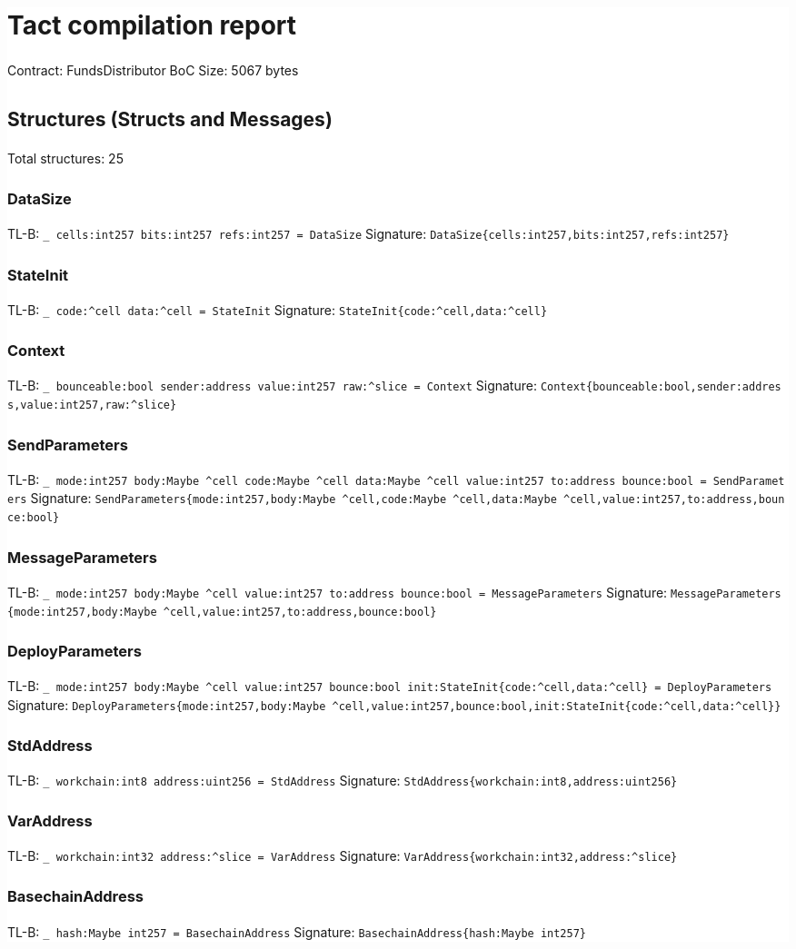 # Tact compilation report
Contract: FundsDistributor
BoC Size: 5067 bytes

## Structures (Structs and Messages)
Total structures: 25

### DataSize
TL-B: `_ cells:int257 bits:int257 refs:int257 = DataSize`
Signature: `DataSize{cells:int257,bits:int257,refs:int257}`

### StateInit
TL-B: `_ code:^cell data:^cell = StateInit`
Signature: `StateInit{code:^cell,data:^cell}`

### Context
TL-B: `_ bounceable:bool sender:address value:int257 raw:^slice = Context`
Signature: `Context{bounceable:bool,sender:address,value:int257,raw:^slice}`

### SendParameters
TL-B: `_ mode:int257 body:Maybe ^cell code:Maybe ^cell data:Maybe ^cell value:int257 to:address bounce:bool = SendParameters`
Signature: `SendParameters{mode:int257,body:Maybe ^cell,code:Maybe ^cell,data:Maybe ^cell,value:int257,to:address,bounce:bool}`

### MessageParameters
TL-B: `_ mode:int257 body:Maybe ^cell value:int257 to:address bounce:bool = MessageParameters`
Signature: `MessageParameters{mode:int257,body:Maybe ^cell,value:int257,to:address,bounce:bool}`

### DeployParameters
TL-B: `_ mode:int257 body:Maybe ^cell value:int257 bounce:bool init:StateInit{code:^cell,data:^cell} = DeployParameters`
Signature: `DeployParameters{mode:int257,body:Maybe ^cell,value:int257,bounce:bool,init:StateInit{code:^cell,data:^cell}}`

### StdAddress
TL-B: `_ workchain:int8 address:uint256 = StdAddress`
Signature: `StdAddress{workchain:int8,address:uint256}`

### VarAddress
TL-B: `_ workchain:int32 address:^slice = VarAddress`
Signature: `VarAddress{workchain:int32,address:^slice}`

### BasechainAddress
TL-B: `_ hash:Maybe int257 = BasechainAddress`
Signature: `BasechainAddress{hash:Maybe int257}`
